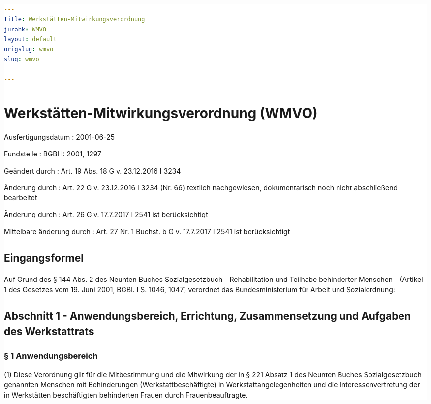 ```yaml
---
Title: Werkstätten-Mitwirkungsverordnung
jurabk: WMVO
layout: default
origslug: wmvo
slug: wmvo

---
```


# Werkstätten-Mitwirkungsverordnung (WMVO)

Ausfertigungsdatum
:   2001-06-25

Fundstelle
:   BGBl I: 2001, 1297

Geändert durch
:   Art. 19 Abs. 18 G v. 23.12.2016 I 3234

Änderung durch
:   Art. 22 G v. 23.12.2016 I 3234 (Nr. 66) textlich nachgewiesen, dokumentarisch noch nicht abschließend bearbeitet

Änderung durch
:   Art. 26 G v. 17.7.2017 I 2541 ist berücksichtigt

Mittelbare änderung durch
:   Art. 27 Nr. 1 Buchst. b G v. 17.7.2017 I 2541 ist berücksichtigt



## Eingangsformel

Auf Grund des § 144 Abs. 2 des Neunten Buches Sozialgesetzbuch -
Rehabilitation und Teilhabe behinderter Menschen - (Artikel 1 des
Gesetzes vom 19. Juni 2001, BGBl. I S. 1046, 1047) verordnet das
Bundesministerium für Arbeit und Sozialordnung:


## Abschnitt 1 - Anwendungsbereich, Errichtung, Zusammensetzung und Aufgaben des Werkstattrats



### § 1 Anwendungsbereich

(1) Diese Verordnung gilt für die Mitbestimmung und die Mitwirkung der
in § 221 Absatz 1 des Neunten Buches Sozialgesetzbuch genannten
Menschen mit Behinderungen (Werkstattbeschäftigte) in
Werkstattangelegenheiten und die Interessenvertretung der in
Werkstätten beschäftigten behinderten Frauen durch Frauenbeauftragte.
